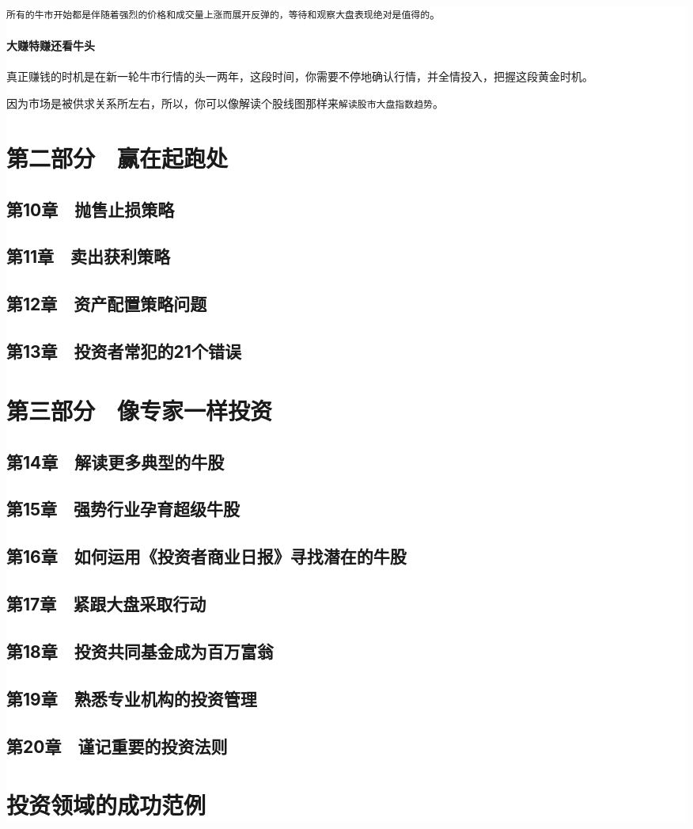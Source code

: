 `所有的牛市开始都是伴随着强烈的价格和成交量上涨而展开反弹的，等待和观察大盘表现绝对是值得的`。

#### 大赚特赚还看牛头
真正赚钱的时机是在新一轮牛市行情的头一两年，这段时间，你需要不停地确认行情，并全情投入，把握这段黄金时机。

因为市场是被供求关系所左右，所以，你可以像解读个股线图那样来`解读股市大盘指数趋势`。

# 第二部分　赢在起跑处

## 第10章　抛售止损策略


## 第11章　卖出获利策略


## 第12章　资产配置策略问题


## 第13章　投资者常犯的21个错误


# 第三部分　像专家一样投资

## 第14章　解读更多典型的牛股


## 第15章　强势行业孕育超级牛股


## 第16章　如何运用《投资者商业日报》寻找潜在的牛股


## 第17章　紧跟大盘采取行动


## 第18章　投资共同基金成为百万富翁


## 第19章　熟悉专业机构的投资管理


## 第20章　谨记重要的投资法则


# 投资领域的成功范例